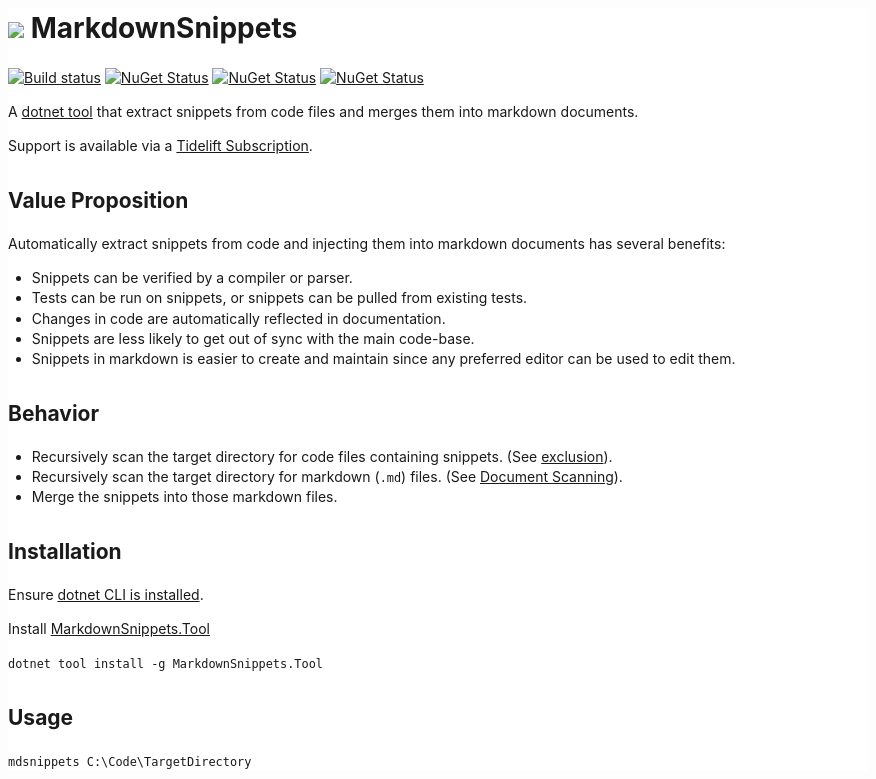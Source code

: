 # <img src="/src/icon.png" height="30px"> MarkdownSnippets

[![Build status](https://ci.appveyor.com/api/projects/status/8ijthhby6mhw8fk3/branch/master?svg=true)](https://ci.appveyor.com/project/SimonCropp/MarkdownSnippets)
[![NuGet Status](https://img.shields.io/nuget/v/MarkdownSnippets.Tool.svg?label=dotnet%20tool)](https://www.nuget.org/packages/MarkdownSnippets.Tool/)
[![NuGet Status](https://img.shields.io/nuget/v/MarkdownSnippets.MsBuild.svg?label=MsBuild%20Task)](https://www.nuget.org/packages/MarkdownSnippets.MsBuild/)
[![NuGet Status](https://img.shields.io/nuget/v/MarkdownSnippets.svg?label=.net%20API)](https://www.nuget.org/packages/MarkdownSnippets/)

A [dotnet tool](https://docs.microsoft.com/en-us/dotnet/core/tools/global-tools) that extract snippets from code files and merges them into markdown documents.

Support is available via a [Tidelift Subscription](https://tidelift.com/subscription/pkg/nuget-markdownsnippets?utm_source=nuget-markdownsnippets&utm_medium=referral&utm_campaign=enterprise).


## Value Proposition

Automatically extract snippets from code and injecting them into markdown documents has several benefits:

 * Snippets can be verified by a compiler or parser.
 * Tests can be run on snippets, or snippets can be pulled from existing tests.
 * Changes in code are automatically reflected in documentation.
 * Snippets are less likely to get out of sync with the main code-base.
 * Snippets in markdown is easier to create and maintain since any preferred editor can be used to edit them.


## Behavior

 * Recursively scan the target directory for code files containing snippets. (See [exclusion](/docs/exclusion.md)).
 * Recursively scan the target directory for markdown (`.md`) files. (See [Document Scanning](#document-convention)).
 * Merge the snippets into those markdown files.


## Installation

Ensure [dotnet CLI is installed](https://docs.microsoft.com/en-us/dotnet/core/tools/).

Install [MarkdownSnippets.Tool](https://nuget.org/packages/MarkdownSnippets.Tool/)

```ps
dotnet tool install -g MarkdownSnippets.Tool
```


## Usage

```ps
mdsnippets C:\Code\TargetDirectory
```
